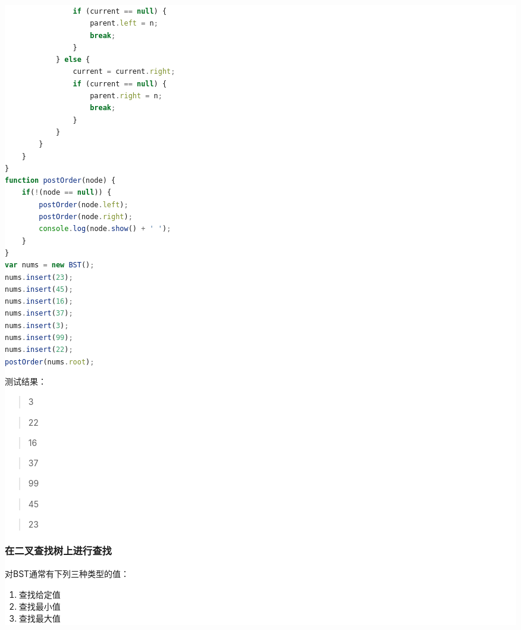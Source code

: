 ```javascript
                if (current == null) {
                    parent.left = n;
                    break;
                }
            } else {
                current = current.right;
                if (current == null) {
                    parent.right = n;
                    break;
                }
            }
        }
    }
}
function postOrder(node) {
    if(!(node == null)) {
        postOrder(node.left);
        postOrder(node.right);
        console.log(node.show() + ' ');
    }
}
var nums = new BST();
nums.insert(23);
nums.insert(45);
nums.insert(16);
nums.insert(37);
nums.insert(3);
nums.insert(99);
nums.insert(22);
postOrder(nums.root);
```

测试结果：

>3

>22

>16

>37

>99

>45

>23


### 在二叉查找树上进行查找

对BST通常有下列三种类型的值：

1. 查找给定值
2. 查找最小值
3. 查找最大值
